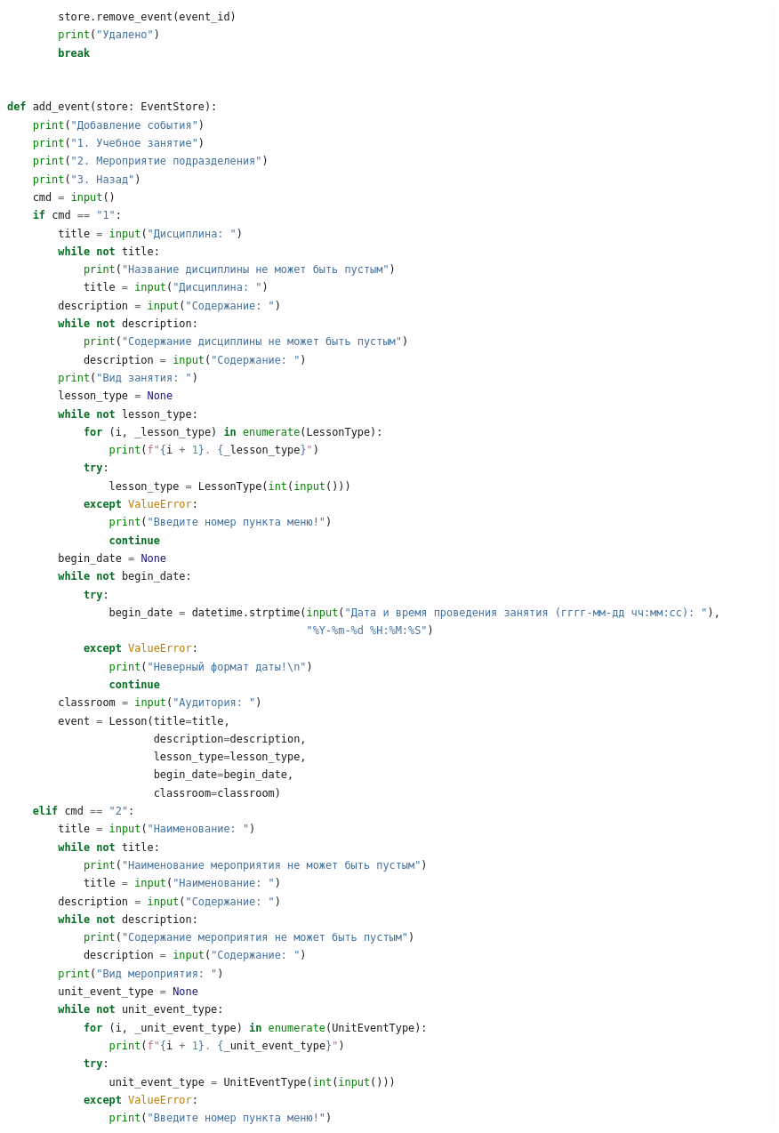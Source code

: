```python
        store.remove_event(event_id)
        print("Удалено")
        break


def add_event(store: EventStore):
    print("Добавление события")
    print("1. Учебное занятие")
    print("2. Мероприятие подразделения")
    print("3. Назад")
    cmd = input()
    if cmd == "1":
        title = input("Дисциплина: ")
        while not title:
            print("Название дисциплины не может быть пустым")
            title = input("Дисциплина: ")
        description = input("Содержание: ")
        while not description:
            print("Содержание дисциплины не может быть пустым")
            description = input("Содержание: ")
        print("Вид занятия: ")
        lesson_type = None
        while not lesson_type:
            for (i, _lesson_type) in enumerate(LessonType):
                print(f"{i + 1}. {_lesson_type}")
            try:
                lesson_type = LessonType(int(input()))
            except ValueError:
                print("Введите номер пункта меню!")
                continue
        begin_date = None
        while not begin_date:
            try:
                begin_date = datetime.strptime(input("Дата и время проведения занятия (гггг-мм-дд чч:мм:сс): "),
                                               "%Y-%m-%d %H:%M:%S")
            except ValueError:
                print("Неверный формат даты!\n")
                continue
        classroom = input("Аудитория: ")
        event = Lesson(title=title,
                       description=description,
                       lesson_type=lesson_type,
                       begin_date=begin_date,
                       classroom=classroom)
    elif cmd == "2":
        title = input("Наименование: ")
        while not title:
            print("Наименование мероприятия не может быть пустым")
            title = input("Наименование: ")
        description = input("Содержание: ")
        while not description:
            print("Содержание мероприятия не может быть пустым")
            description = input("Содержание: ")
        print("Вид мероприятия: ")
        unit_event_type = None
        while not unit_event_type:
            for (i, _unit_event_type) in enumerate(UnitEventType):
                print(f"{i + 1}. {_unit_event_type}")
            try:
                unit_event_type = UnitEventType(int(input()))
            except ValueError:
                print("Введите номер пункта меню!")
```